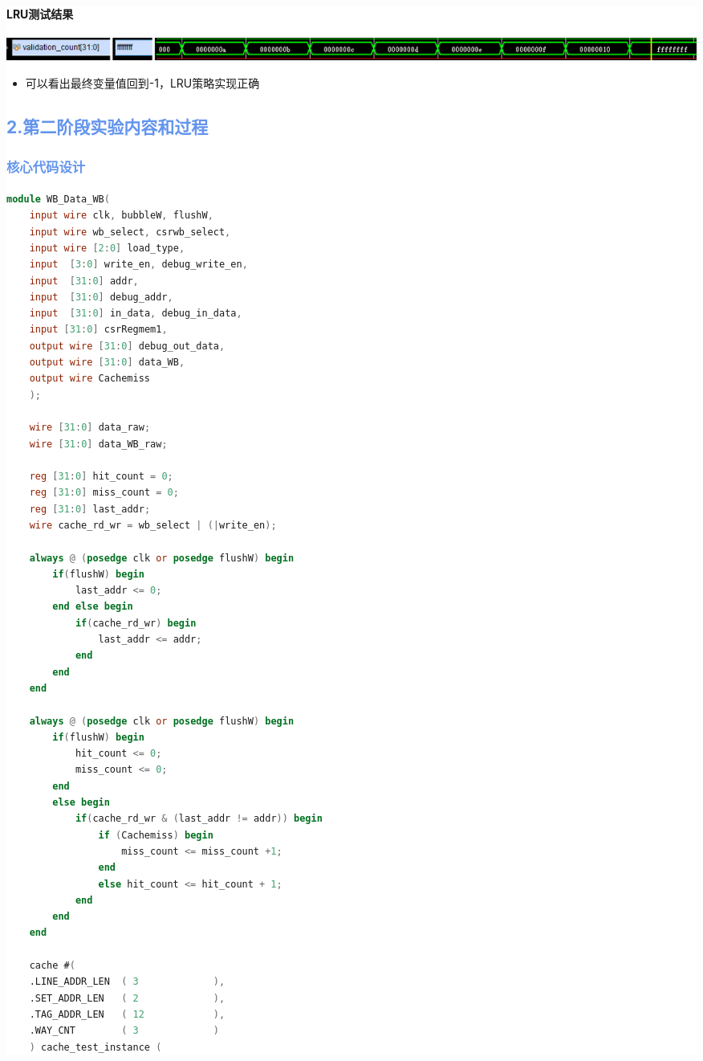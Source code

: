 #### LRU测试结果
<img src='./LRU.png'>

- 可以看出最终变量值回到-1，LRU策略实现正确
## <font color=#6495ED>2.第二阶段实验内容和过程</font> 
### <font color=#6495ED>核心代码设计</font>
```verilog
module WB_Data_WB(
    input wire clk, bubbleW, flushW,
    input wire wb_select, csrwb_select,
    input wire [2:0] load_type,
    input  [3:0] write_en, debug_write_en,
    input  [31:0] addr,
    input  [31:0] debug_addr,
    input  [31:0] in_data, debug_in_data,
    input [31:0] csrRegmem1,
    output wire [31:0] debug_out_data,
    output wire [31:0] data_WB,
    output wire Cachemiss
    );

    wire [31:0] data_raw;
    wire [31:0] data_WB_raw;

    reg [31:0] hit_count = 0; 
    reg [31:0] miss_count = 0;
    reg [31:0] last_addr;
    wire cache_rd_wr = wb_select | (|write_en); 

    always @ (posedge clk or posedge flushW) begin
        if(flushW) begin
            last_addr <= 0;
        end else begin
            if(cache_rd_wr) begin
                last_addr <= addr;
            end
        end
    end

    always @ (posedge clk or posedge flushW) begin
        if(flushW) begin
            hit_count <= 0;
            miss_count <= 0;
        end
        else begin
            if(cache_rd_wr & (last_addr != addr)) begin
                if (Cachemiss) begin
                    miss_count <= miss_count +1;
                end
                else hit_count <= hit_count + 1;
            end
        end
    end

    cache #(
    .LINE_ADDR_LEN  ( 3             ),
    .SET_ADDR_LEN   ( 2             ),
    .TAG_ADDR_LEN   ( 12            ),
    .WAY_CNT        ( 3             )
    ) cache_test_instance (
```